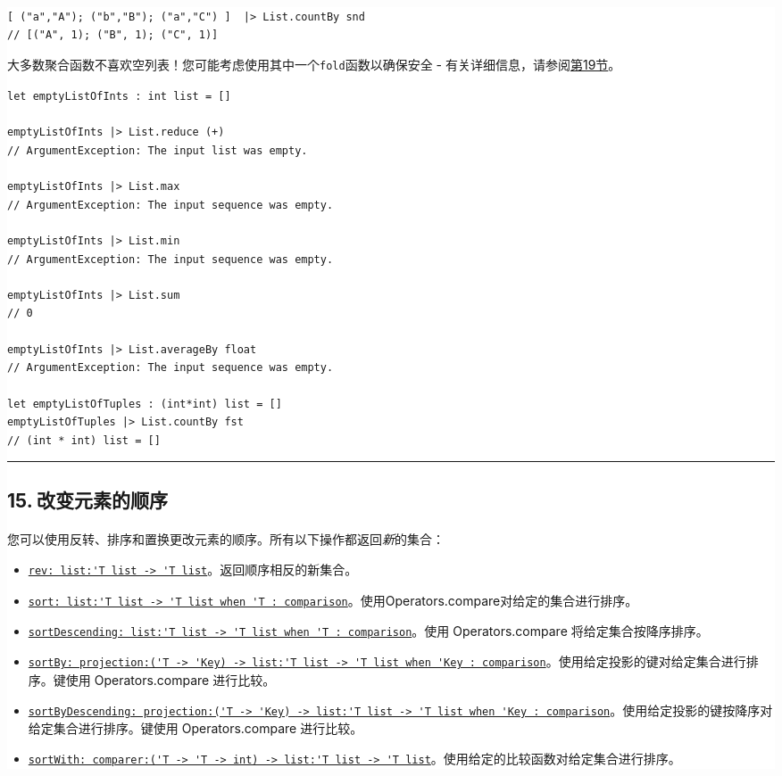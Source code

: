 ```
[ ("a","A"); ("b","B"); ("a","C") ]  |> List.countBy snd
// [("A", 1); ("B", 1); ("C", 1)] 
```

大多数聚合函数不喜欢空列表！您可能考虑使用其中一个`fold`函数以确保安全 - 有关详细信息，请参阅[第19节](#19)。

```
let emptyListOfInts : int list = []

emptyListOfInts |> List.reduce (+)     
// ArgumentException: The input list was empty.

emptyListOfInts |> List.max
// ArgumentException: The input sequence was empty.

emptyListOfInts |> List.min
// ArgumentException: The input sequence was empty.

emptyListOfInts |> List.sum      
// 0

emptyListOfInts |> List.averageBy float
// ArgumentException: The input sequence was empty.

let emptyListOfTuples : (int*int) list = []
emptyListOfTuples |> List.countBy fst
// (int * int) list = [] 
```

* * *

## 15\. 改变元素的顺序

您可以使用反转、排序和置换更改元素的顺序。所有以下操作都返回*新*的集合：

+   [`rev: list:'T list -> 'T list`](https://github.com/fsharp/fsharp/blob/4331dca3648598223204eed6bfad2b41096eec8a/src/fsharp/FSharp.Core/list.fsi#L608)。返回顺序相反的新集合。

+   [`sort: list:'T list -> 'T list when 'T : comparison`](https://github.com/fsharp/fsharp/blob/4331dca3648598223204eed6bfad2b41096eec8a/src/fsharp/FSharp.Core/list.fsi#L678)。使用Operators.compare对给定的集合进行排序。

+   [`sortDescending: list:'T list -> 'T list when 'T : comparison`](https://github.com/fsharp/fsharp/blob/4331dca3648598223204eed6bfad2a41096eec8a/src/fsharp/FSharp.Core/list.fsi#L705)。使用 Operators.compare 将给定集合按降序排序。

+   [`sortBy: projection:('T -> 'Key) -> list:'T list -> 'T list when 'Key : comparison`](https://github.com/fsharp/fsharp/blob/4331dca3648598223204eed6bfad2b41096eec8a/src/fsharp/FSharp.Core/list.fsi#L670)。使用给定投影的键对给定集合进行排序。键使用 Operators.compare 进行比较。

+   [`sortByDescending: projection:('T -> 'Key) -> list:'T list -> 'T list when 'Key : comparison`](https://github.com/fsharp/fsharp/blob/4331dca3648598223204eed6bfad2b41096eec8a/src/fsharp/FSharp.Core/list.fsi#L697)。使用给定投影的键按降序对给定集合进行排序。键使用 Operators.compare 进行比较。

+   [`sortWith: comparer:('T -> 'T -> int) -> list:'T list -> 'T list`](https://github.com/fsharp/fsharp/blob/4331dca3648598223204eed6bfad2b41096eec8a/src/fsharp/FSharp.Core/list.fsi#L661)。使用给定的比较函数对给定集合进行排序。
